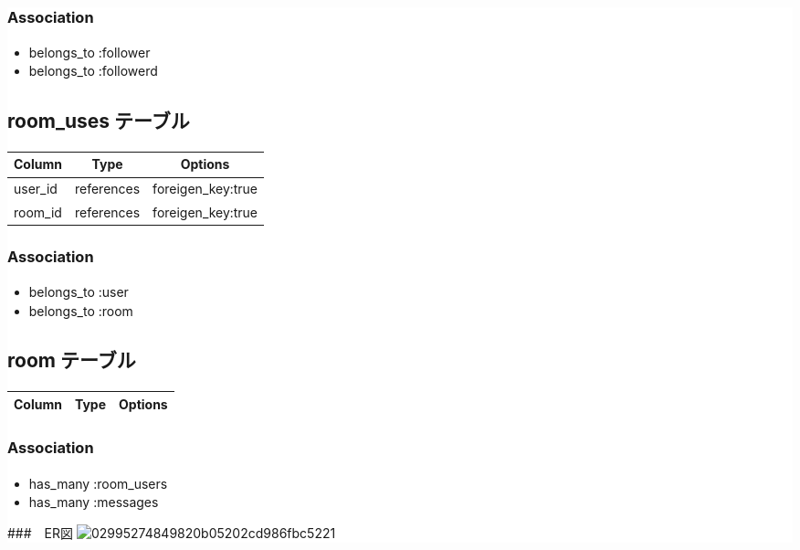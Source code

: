 ### Association

- belongs_to :follower
- belongs_to :followerd

## room_uses テーブル

| Column      | Type          | Options             |
| ----------- | ------------- | ------------------- |
| user_id     | references    | foreigen_key:true   |
| room_id     | references    | foreigen_key:true   |

### Association

- belongs_to :user
- belongs_to :room

## room テーブル

| Column      | Type          | Options             |
| ----------- | ------------- | ------------------- |

### Association

- has_many :room_users
- has_many :messages

###　ER図
<img width="301" alt="02995274849820b05202cd986fbc5221" src="https://user-images.githubusercontent.com/78070415/224298683-242cb719-b3dc-45ad-866b-ae5a55190080.png">

